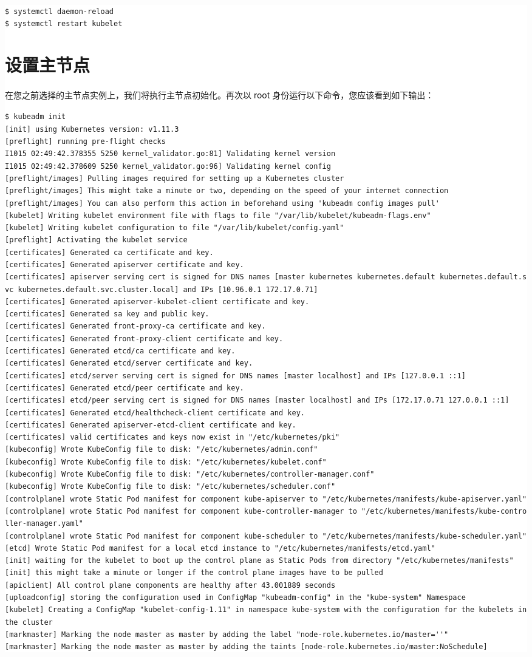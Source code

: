 ```
$ systemctl daemon-reload
$ systemctl restart kubelet
```

# 设置主节点

在您之前选择的主节点实例上，我们将执行主节点初始化。再次以 root 身份运行以下命令，您应该看到如下输出：

```
$ kubeadm init
[init] using Kubernetes version: v1.11.3
[preflight] running pre-flight checks
I1015 02:49:42.378355 5250 kernel_validator.go:81] Validating kernel version
I1015 02:49:42.378609 5250 kernel_validator.go:96] Validating kernel config
[preflight/images] Pulling images required for setting up a Kubernetes cluster
[preflight/images] This might take a minute or two, depending on the speed of your internet connection
[preflight/images] You can also perform this action in beforehand using 'kubeadm config images pull'
[kubelet] Writing kubelet environment file with flags to file "/var/lib/kubelet/kubeadm-flags.env"
[kubelet] Writing kubelet configuration to file "/var/lib/kubelet/config.yaml"
[preflight] Activating the kubelet service
[certificates] Generated ca certificate and key.
[certificates] Generated apiserver certificate and key.
[certificates] apiserver serving cert is signed for DNS names [master kubernetes kubernetes.default kubernetes.default.svc kubernetes.default.svc.cluster.local] and IPs [10.96.0.1 172.17.0.71]
[certificates] Generated apiserver-kubelet-client certificate and key.
[certificates] Generated sa key and public key.
[certificates] Generated front-proxy-ca certificate and key.
[certificates] Generated front-proxy-client certificate and key.
[certificates] Generated etcd/ca certificate and key.
[certificates] Generated etcd/server certificate and key.
[certificates] etcd/server serving cert is signed for DNS names [master localhost] and IPs [127.0.0.1 ::1]
[certificates] Generated etcd/peer certificate and key.
[certificates] etcd/peer serving cert is signed for DNS names [master localhost] and IPs [172.17.0.71 127.0.0.1 ::1]
[certificates] Generated etcd/healthcheck-client certificate and key.
[certificates] Generated apiserver-etcd-client certificate and key.
[certificates] valid certificates and keys now exist in "/etc/kubernetes/pki"
[kubeconfig] Wrote KubeConfig file to disk: "/etc/kubernetes/admin.conf"
[kubeconfig] Wrote KubeConfig file to disk: "/etc/kubernetes/kubelet.conf"
[kubeconfig] Wrote KubeConfig file to disk: "/etc/kubernetes/controller-manager.conf"
[kubeconfig] Wrote KubeConfig file to disk: "/etc/kubernetes/scheduler.conf"
[controlplane] wrote Static Pod manifest for component kube-apiserver to "/etc/kubernetes/manifests/kube-apiserver.yaml"
[controlplane] wrote Static Pod manifest for component kube-controller-manager to "/etc/kubernetes/manifests/kube-controller-manager.yaml"
[controlplane] wrote Static Pod manifest for component kube-scheduler to "/etc/kubernetes/manifests/kube-scheduler.yaml"
[etcd] Wrote Static Pod manifest for a local etcd instance to "/etc/kubernetes/manifests/etcd.yaml"
[init] waiting for the kubelet to boot up the control plane as Static Pods from directory "/etc/kubernetes/manifests"
[init] this might take a minute or longer if the control plane images have to be pulled
[apiclient] All control plane components are healthy after 43.001889 seconds
[uploadconfig] storing the configuration used in ConfigMap "kubeadm-config" in the "kube-system" Namespace
[kubelet] Creating a ConfigMap "kubelet-config-1.11" in namespace kube-system with the configuration for the kubelets in the cluster
[markmaster] Marking the node master as master by adding the label "node-role.kubernetes.io/master=''"
[markmaster] Marking the node master as master by adding the taints [node-role.kubernetes.io/master:NoSchedule]
```